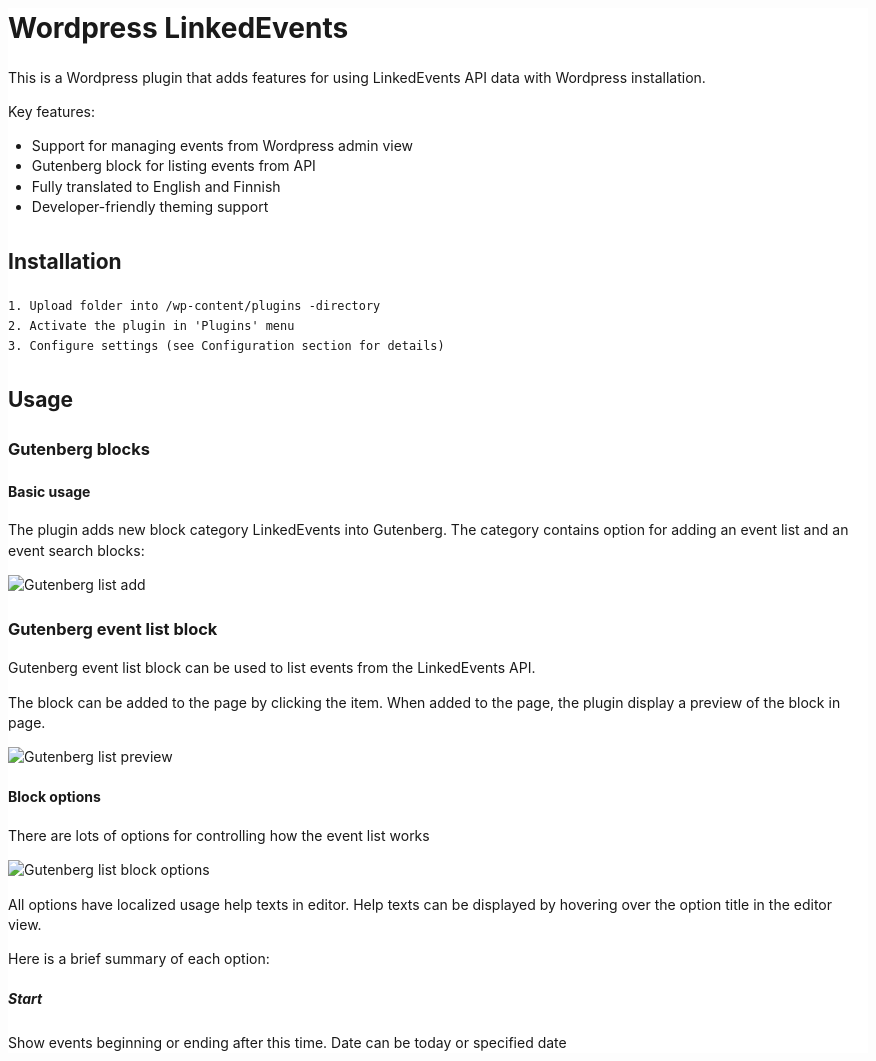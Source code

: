 # Wordpress LinkedEvents

This is a Wordpress plugin that adds features for using LinkedEvents API data with Wordpress installation.

Key features:

  - Support for managing events from Wordpress admin view
  - Gutenberg block for listing events from API
  - Fully translated to English and Finnish
  - Developer-friendly theming support
  
## Installation

    1. Upload folder into /wp-content/plugins -directory
    2. Activate the plugin in 'Plugins' menu
    3. Configure settings (see Configuration section for details)

## Usage

### Gutenberg blocks

#### Basic usage

The plugin adds new block category LinkedEvents into Gutenberg. The category contains option for adding an event list and an event search blocks:

![Gutenberg list add](https://static.metatavu.io/wordpress-linkedevents/gutenberg-list-add-2.png)

### Gutenberg event list block

Gutenberg event list block can be used to list events from the LinkedEvents API.

The block can be added to the page by clicking the item. When added to the page, the plugin display a preview of the block in page. 

![Gutenberg list preview](https://static.metatavu.io/wordpress-linkedevents/gutenberg-list-preview.png)

#### Block options

There are lots of options for controlling how the event list works 

![Gutenberg list block options](https://static.metatavu.io/wordpress-linkedevents/gutenberg-list-inspector.png)

All options have localized usage help texts in editor. Help texts can be displayed by hovering over the option title in the editor view.

Here is a brief summary of each option:

##### Start
Show events beginning or ending after this time. Date can be today or specified date
